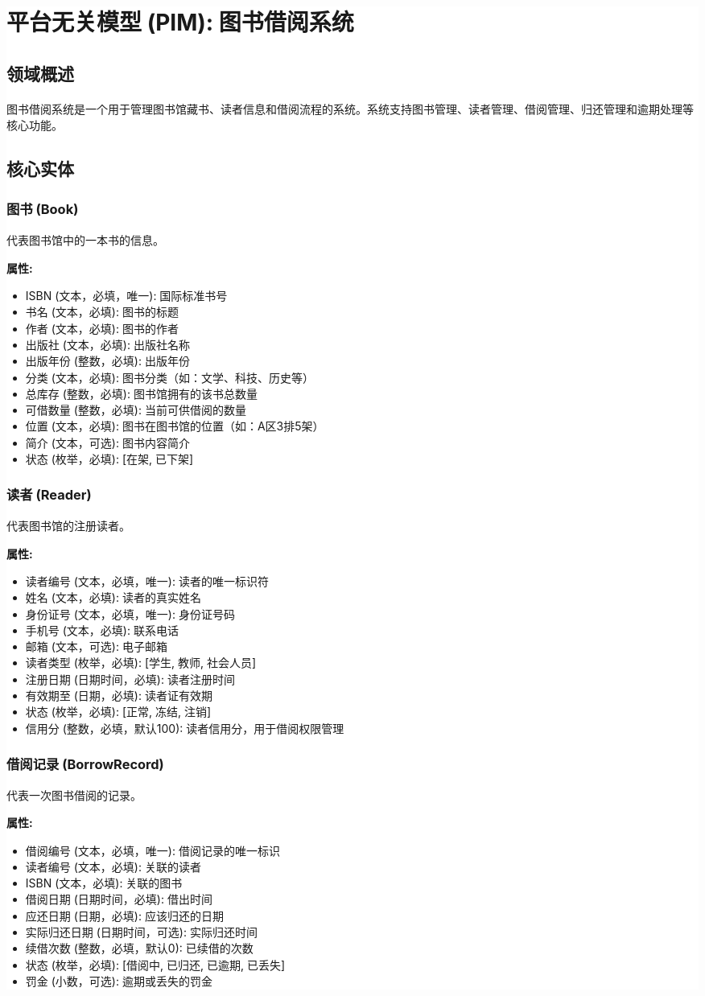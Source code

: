 # 平台无关模型 (PIM): 图书借阅系统

## 领域概述
图书借阅系统是一个用于管理图书馆藏书、读者信息和借阅流程的系统。系统支持图书管理、读者管理、借阅管理、归还管理和逾期处理等核心功能。

## 核心实体

### 图书 (Book)
代表图书馆中的一本书的信息。

**属性:**
- ISBN (文本，必填，唯一): 国际标准书号
- 书名 (文本，必填): 图书的标题
- 作者 (文本，必填): 图书的作者
- 出版社 (文本，必填): 出版社名称
- 出版年份 (整数，必填): 出版年份
- 分类 (文本，必填): 图书分类（如：文学、科技、历史等）
- 总库存 (整数，必填): 图书馆拥有的该书总数量
- 可借数量 (整数，必填): 当前可供借阅的数量
- 位置 (文本，必填): 图书在图书馆的位置（如：A区3排5架）
- 简介 (文本，可选): 图书内容简介
- 状态 (枚举，必填): [在架, 已下架]

### 读者 (Reader)
代表图书馆的注册读者。

**属性:**
- 读者编号 (文本，必填，唯一): 读者的唯一标识符
- 姓名 (文本，必填): 读者的真实姓名
- 身份证号 (文本，必填，唯一): 身份证号码
- 手机号 (文本，必填): 联系电话
- 邮箱 (文本，可选): 电子邮箱
- 读者类型 (枚举，必填): [学生, 教师, 社会人员]
- 注册日期 (日期时间，必填): 读者注册时间
- 有效期至 (日期，必填): 读者证有效期
- 状态 (枚举，必填): [正常, 冻结, 注销]
- 信用分 (整数，必填，默认100): 读者信用分，用于借阅权限管理

### 借阅记录 (BorrowRecord)
代表一次图书借阅的记录。

**属性:**
- 借阅编号 (文本，必填，唯一): 借阅记录的唯一标识
- 读者编号 (文本，必填): 关联的读者
- ISBN (文本，必填): 关联的图书
- 借阅日期 (日期时间，必填): 借出时间
- 应还日期 (日期，必填): 应该归还的日期
- 实际归还日期 (日期时间，可选): 实际归还时间
- 续借次数 (整数，必填，默认0): 已续借的次数
- 状态 (枚举，必填): [借阅中, 已归还, 已逾期, 已丢失]
- 罚金 (小数，可选): 逾期或丢失的罚金
